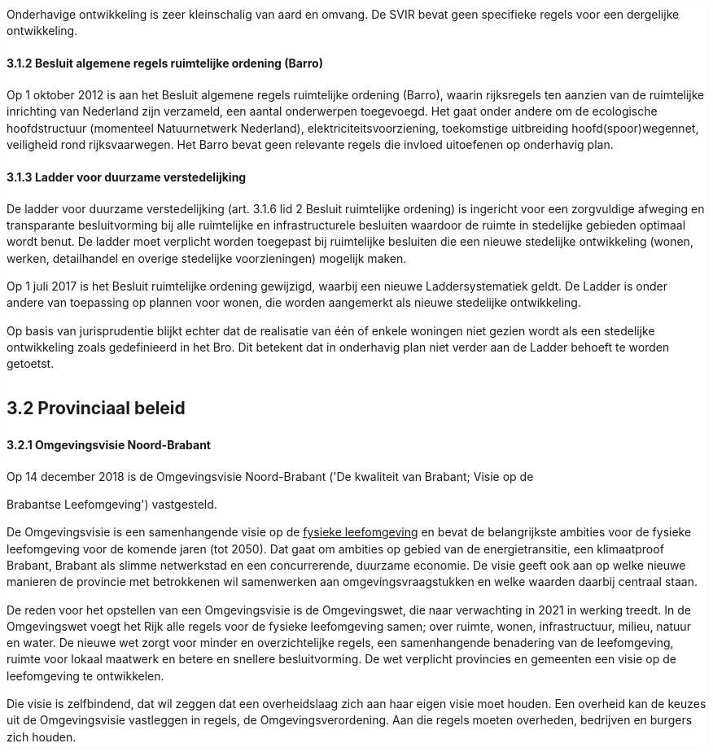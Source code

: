 Onderhavige ontwikkeling is zeer kleinschalig van aard en omvang. De SVIR bevat geen specifieke regels voor een dergelijke ontwikkeling.

#### <span id="page-8-3"></span>3.1.2 Besluit algemene regels ruimtelijke ordening (Barro)

Op 1 oktober 2012 is aan het Besluit algemene regels ruimtelijke ordening (Barro), waarin rijksregels ten aanzien van de ruimtelijke inrichting van Nederland zijn verzameld, een aantal onderwerpen toegevoegd. Het gaat onder andere om de ecologische hoofdstructuur (momenteel Natuurnetwerk Nederland), elektriciteitsvoorziening, toekomstige uitbreiding hoofd(spoor)wegennet, veiligheid rond rijksvaarwegen. Het Barro bevat geen relevante regels die invloed uitoefenen op onderhavig plan.

#### <span id="page-8-4"></span>3.1.3 Ladder voor duurzame verstedelijking

De ladder voor duurzame verstedelijking (art. 3.1.6 lid 2 Besluit ruimtelijke ordening) is ingericht voor een zorgvuldige afweging en transparante besluitvorming bij alle ruimtelijke en infrastructurele besluiten waardoor de ruimte in stedelijke gebieden optimaal wordt benut. De ladder moet verplicht worden toegepast bij ruimtelijke besluiten die een nieuwe stedelijke ontwikkeling (wonen, werken, detailhandel en overige stedelijke voorzieningen) mogelijk maken.

Op 1 juli 2017 is het Besluit ruimtelijke ordening gewijzigd, waarbij een nieuwe Laddersystematiek geldt. De Ladder is onder andere van toepassing op plannen voor wonen, die worden aangemerkt als nieuwe stedelijke ontwikkeling.

Op basis van jurisprudentie blijkt echter dat de realisatie van één of enkele woningen niet gezien wordt als een stedelijke ontwikkeling zoals gedefinieerd in het Bro. Dit betekent dat in onderhavig plan niet verder aan de Ladder behoeft te worden getoetst.

## <span id="page-8-5"></span>3.2 Provinciaal beleid

#### <span id="page-8-6"></span>3.2.1 Omgevingsvisie Noord-Brabant

Op 14 december 2018 is de Omgevingsvisie Noord-Brabant ('De kwaliteit van Brabant; Visie op de

Brabantse Leefomgeving') vastgesteld.

De Omgevingsvisie is een samenhangende visie op de [fysieke leefomgeving](https://www.omgevingswetinbrabant.nl/verhalen/fysieke-leefomgeving/) en bevat de belangrijkste ambities voor de fysieke leefomgeving voor de komende jaren (tot 2050). Dat gaat om ambities op gebied van de energietransitie, een klimaatproof Brabant, Brabant als slimme netwerkstad en een concurrerende, duurzame economie. De visie geeft ook aan op welke nieuwe manieren de provincie met betrokkenen wil samenwerken aan omgevingsvraagstukken en welke waarden daarbij centraal staan.

De reden voor het opstellen van een Omgevingsvisie is de Omgevingswet, die naar verwachting in 2021 in werking treedt. In de Omgevingswet voegt het Rijk alle regels voor de fysieke leefomgeving samen; over ruimte, wonen, infrastructuur, milieu, natuur en water. De nieuwe wet zorgt voor minder en overzichtelijke regels, een samenhangende benadering van de leefomgeving, ruimte voor lokaal maatwerk en betere en snellere besluitvorming. De wet verplicht provincies en gemeenten een visie op de leefomgeving te ontwikkelen.

Die visie is zelfbindend, dat wil zeggen dat een overheidslaag zich aan haar eigen visie moet houden. Een overheid kan de keuzes uit de Omgevingsvisie vastleggen in regels, de Omgevingsverordening. Aan die regels moeten overheden, bedrijven en burgers zich houden.
